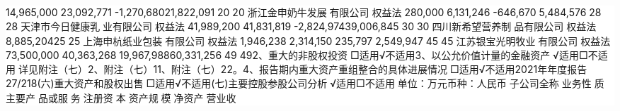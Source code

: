 14,965,000
23,092,771
-1,270,68021,822,091
20
20
浙江金申奶牛发展
有限公司
权益法
280,000
6,131,246
-646,670
5,484,576
28
28
天津市今日健康乳
业有限公司
权益法
41,989,200
41,831,819
-2,824,97439,006,845
30
30
四川新希望营养制
品有限公司
权益法
8,885,20425
25
上海申杭纸业包装
有限公司
权益法
1,946,238
2,314,150
235,797
2,549,947
45
45
江苏银宝光明牧业
有限公司
权益法
73,500,000
40,363,268
19,967,98860,331,256
49
492、重大的非股权投资
□适用√不适用3、以公允价值计量的金融资产
√适用□不适用
详见附注（七）2、附注（七）11、附注（七）22。4、报告期内重大资产重组整合的具体进展情况
□适用√不适用2021年年度报告
27/218(六)重大资产和股权出售
□适用√不适用(七)主要控股参股公司分析
√适用□不适用
单位：万元币种：人民币
子公司全称
业务性
质
主要产
品或服
务
注册资
本
资产规
模
净资产
营业收